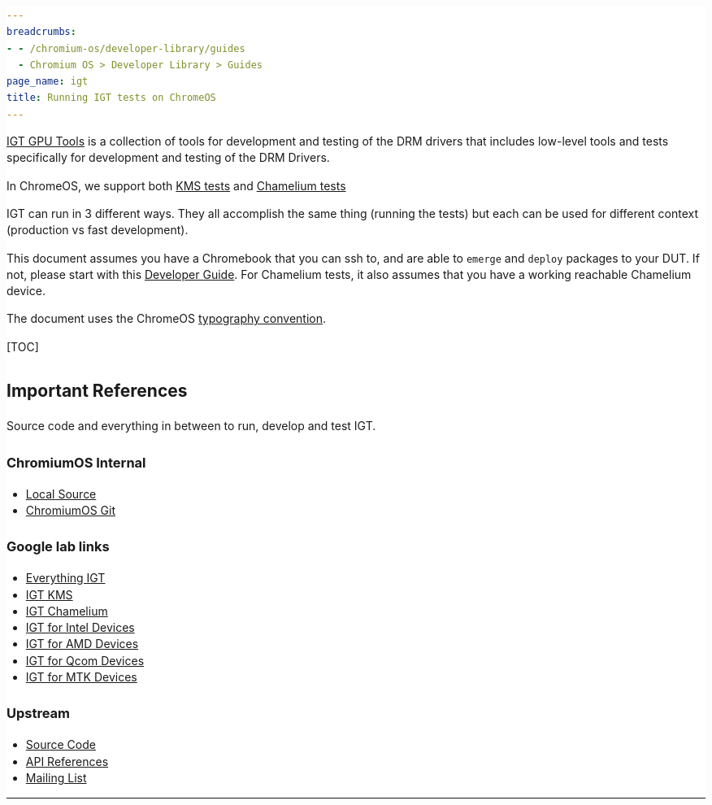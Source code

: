 ```yaml
---
breadcrumbs:
- - /chromium-os/developer-library/guides
  - Chromium OS > Developer Library > Guides
page_name: igt
title: Running IGT tests on ChromeOS
---
```


[IGT GPU Tools](https://github.com/freedesktop/xorg-intel-gpu-tools) is a collection
of tools for development and testing of the DRM drivers that includes low-level
tools and tests specifically for development and testing of the DRM Drivers.

In ChromeOS, we support both [KMS tests](https://chromium.googlesource.com/chromiumos/platform/tast-tests/+/HEAD/src/chromiumos/tast/local/bundles/cros/graphics/igt_kms.go)
and [Chamelium tests](https://chromium.googlesource.com/chromiumos/platform/tast-tests/+/HEAD/src/chromiumos/tast/local/bundles/cros/graphics/igt_chamelium.go)

IGT can run in 3 different ways. They all accomplish the same thing (running the
tests) but each can be used for different context (production vs fast development).

This document assumes you have a Chromebook that you can ssh to, and are able to
`emerge` and `deploy` packages to your DUT. If not, please start with this [Developer
Guide](https://chromium.googlesource.com/chromiumos/docs/+/HEAD/developer_guide.md).
For Chamelium tests, it also assumes that you have a working reachable Chamelium device.

The document uses the ChromeOS [typography convention](https://chromium.googlesource.com/chromiumos/docs/+/HEAD/developer_guide.md#typography-conventions).

[TOC]

## Important References
Source code and everything in between to run, develop and test IGT.

### ChromiumOS Internal
- [Local Source](https://source.chromium.org/chromiumos/chromiumos/codesearch/+/main:src/third_party/igt-gpu-tools/)
- [ChromiumOS Git](https://chromium.googlesource.com/chromiumos/third_party/igt-gpu-tools/+/refs/heads/master)

### Google lab links
- [Everything IGT](http://goto.google.com/igtlab)
- [IGT KMS](http://goto.google.com/igtlab-kms)
- [IGT Chamelium](http://goto.google.com/igtlab-chamelium)
- [IGT for Intel Devices](http://goto.google.com/igtlab-intel)
- [IGT for AMD Devices](http://goto.google.com/igtlab-amd)
- [IGT for Qcom Devices](http://goto.google.com/igtlab-qcom)
- [IGT for MTK Devices](http://goto.google.com/igtlab-mtk)


### Upstream
- [Source Code](https://gitlab.freedesktop.org/drm/igt-gpu-tools)
- [API References](https://drm.pages.freedesktop.org/igt-gpu-tools/)
- [Mailing List](https://patchwork.freedesktop.org/project/igt/series/?ordering=-last_updated)
---------------------------------------
